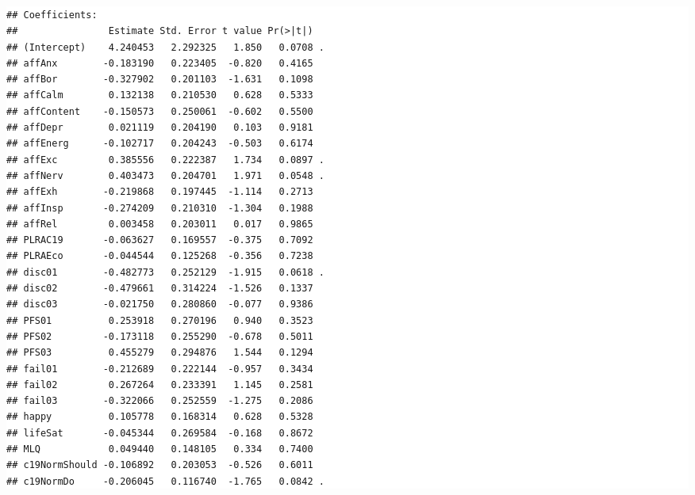     ## Coefficients:
    ##                Estimate Std. Error t value Pr(>|t|)  
    ## (Intercept)    4.240453   2.292325   1.850   0.0708 .
    ## affAnx        -0.183190   0.223405  -0.820   0.4165  
    ## affBor        -0.327902   0.201103  -1.631   0.1098  
    ## affCalm        0.132138   0.210530   0.628   0.5333  
    ## affContent    -0.150573   0.250061  -0.602   0.5500  
    ## affDepr        0.021119   0.204190   0.103   0.9181  
    ## affEnerg      -0.102717   0.204243  -0.503   0.6174  
    ## affExc         0.385556   0.222387   1.734   0.0897 .
    ## affNerv        0.403473   0.204701   1.971   0.0548 .
    ## affExh        -0.219868   0.197445  -1.114   0.2713  
    ## affInsp       -0.274209   0.210310  -1.304   0.1988  
    ## affRel         0.003458   0.203011   0.017   0.9865  
    ## PLRAC19       -0.063627   0.169557  -0.375   0.7092  
    ## PLRAEco       -0.044544   0.125268  -0.356   0.7238  
    ## disc01        -0.482773   0.252129  -1.915   0.0618 .
    ## disc02        -0.479661   0.314224  -1.526   0.1337  
    ## disc03        -0.021750   0.280860  -0.077   0.9386  
    ## PFS01          0.253918   0.270196   0.940   0.3523  
    ## PFS02         -0.173118   0.255290  -0.678   0.5011  
    ## PFS03          0.455279   0.294876   1.544   0.1294  
    ## fail01        -0.212689   0.222144  -0.957   0.3434  
    ## fail02         0.267264   0.233391   1.145   0.2581  
    ## fail03        -0.322066   0.252559  -1.275   0.2086  
    ## happy          0.105778   0.168314   0.628   0.5328  
    ## lifeSat       -0.045344   0.269584  -0.168   0.8672  
    ## MLQ            0.049440   0.148105   0.334   0.7400  
    ## c19NormShould -0.106892   0.203053  -0.526   0.6011  
    ## c19NormDo     -0.206045   0.116740  -1.765   0.0842 .
